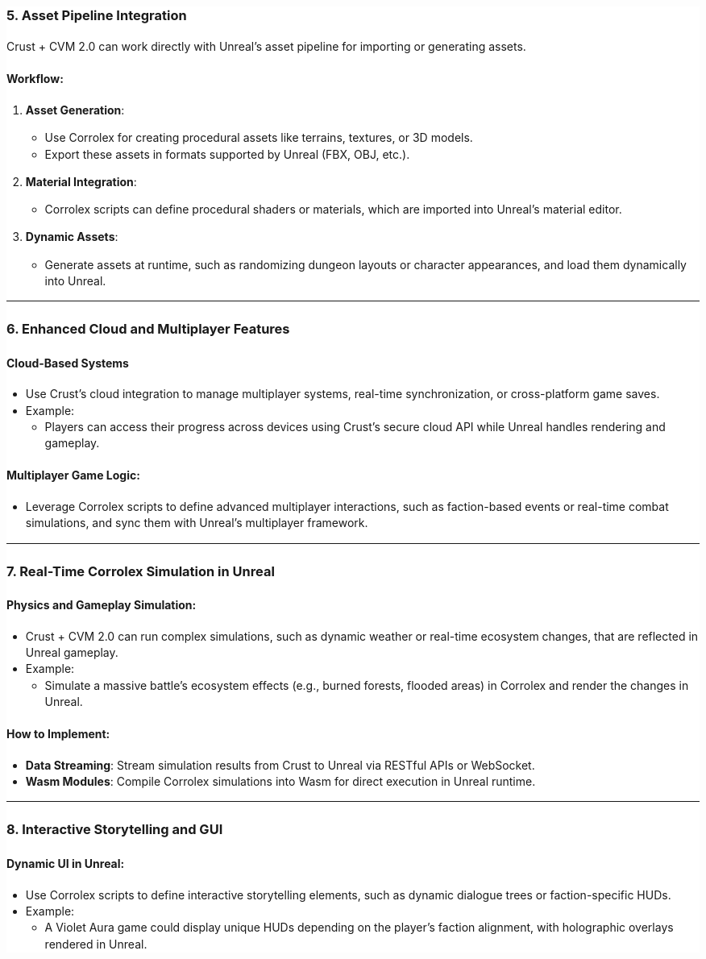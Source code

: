 
### **5. Asset Pipeline Integration**

Crust + CVM 2.0 can work directly with Unreal’s asset pipeline for importing or generating assets.

#### **Workflow**:
1. **Asset Generation**:
   - Use Corrolex for creating procedural assets like terrains, textures, or 3D models.
   - Export these assets in formats supported by Unreal (FBX, OBJ, etc.).

2. **Material Integration**:
   - Corrolex scripts can define procedural shaders or materials, which are imported into Unreal’s material editor.

3. **Dynamic Assets**:
   - Generate assets at runtime, such as randomizing dungeon layouts or character appearances, and load them dynamically into Unreal.

---

### **6. Enhanced Cloud and Multiplayer Features**

#### **Cloud-Based Systems**
- Use Crust’s cloud integration to manage multiplayer systems, real-time synchronization, or cross-platform game saves.
- Example:
  - Players can access their progress across devices using Crust’s secure cloud API while Unreal handles rendering and gameplay.

#### **Multiplayer Game Logic**:
- Leverage Corrolex scripts to define advanced multiplayer interactions, such as faction-based events or real-time combat simulations, and sync them with Unreal’s multiplayer framework.

---

### **7. Real-Time Corrolex Simulation in Unreal**

#### **Physics and Gameplay Simulation**:
- Crust + CVM 2.0 can run complex simulations, such as dynamic weather or real-time ecosystem changes, that are reflected in Unreal gameplay.
- Example:
  - Simulate a massive battle’s ecosystem effects (e.g., burned forests, flooded areas) in Corrolex and render the changes in Unreal.

#### **How to Implement**:
- **Data Streaming**: Stream simulation results from Crust to Unreal via RESTful APIs or WebSocket.
- **Wasm Modules**: Compile Corrolex simulations into Wasm for direct execution in Unreal runtime.

---

### **8. Interactive Storytelling and GUI**

#### **Dynamic UI in Unreal**:
- Use Corrolex scripts to define interactive storytelling elements, such as dynamic dialogue trees or faction-specific HUDs.
- Example:
  - A Violet Aura game could display unique HUDs depending on the player’s faction alignment, with holographic overlays rendered in Unreal.
